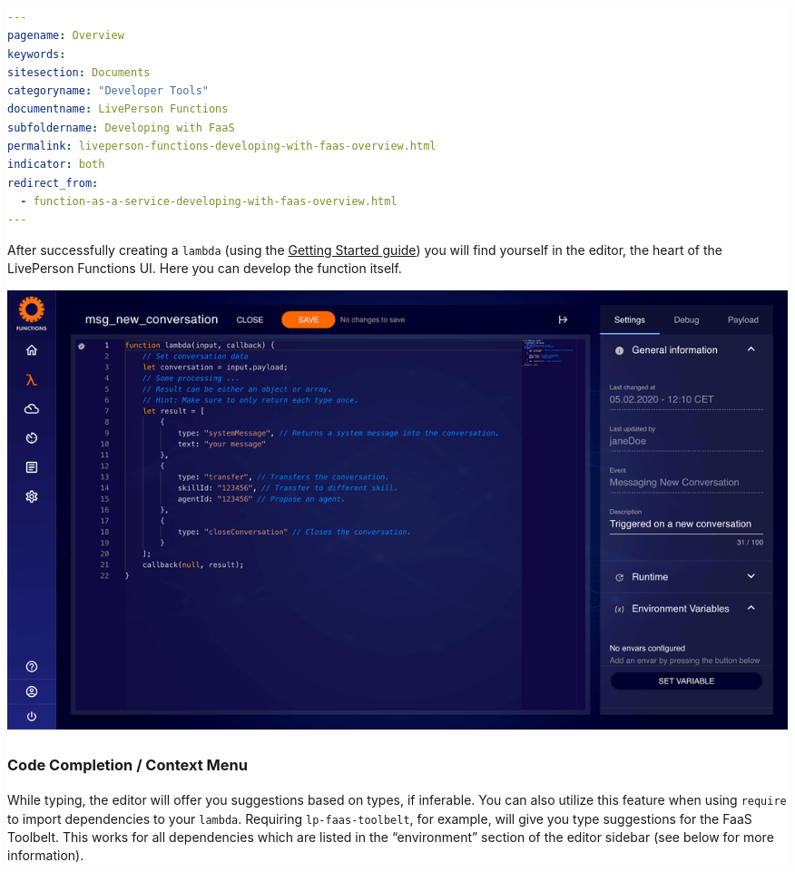 ```yaml
---
pagename: Overview
keywords:
sitesection: Documents
categoryname: "Developer Tools"
documentname: LivePerson Functions
subfoldername: Developing with FaaS
permalink: liveperson-functions-developing-with-faas-overview.html
indicator: both
redirect_from:
  - function-as-a-service-developing-with-faas-overview.html
---
```



After successfully creating a `lambda` (using the [Getting Started guide](function-as-a-service-getting-started.html)) you will find yourself in the editor, the heart of the LivePerson Functions UI. Here you can develop the function itself.

<img src="img/faas-editor.png" alt="LivePerson Functions Editor" style="width:100%;"/>


### Code Completion / Context Menu

While typing, the editor will offer you suggestions based on types, if inferable. You can also utilize this feature when using `require` to import dependencies to your `lambda`. Requiring `lp-faas-toolbelt`, for example, will give you type suggestions for the FaaS Toolbelt. This works for all dependencies which are listed in the “environment” section of the editor sidebar (see below for more information).

